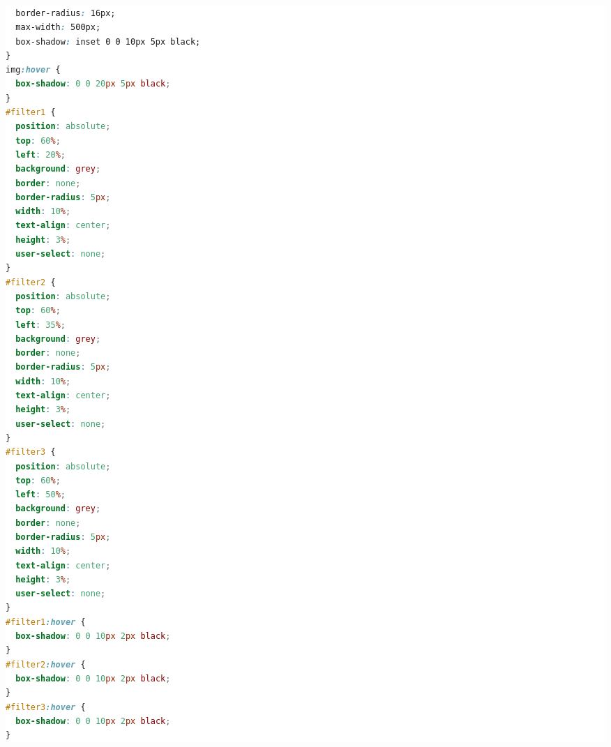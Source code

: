 ```css
  border-radius: 16px;
  max-width: 500px;
  box-shadow: inset 0 0 10px 5px black;
}
img:hover {
  box-shadow: 0 0 20px 5px black;
}
#filter1 {
  position: absolute;
  top: 60%;
  left: 20%;
  background: grey;
  border: none;
  border-radius: 5px;
  width: 10%;
  text-align: center;
  height: 3%;
  user-select: none;
}
#filter2 {
  position: absolute;
  top: 60%;
  left: 35%;
  background: grey;
  border: none;
  border-radius: 5px;
  width: 10%;
  text-align: center;
  height: 3%;
  user-select: none;
}
#filter3 {
  position: absolute;
  top: 60%;
  left: 50%;
  background: grey;
  border: none;
  border-radius: 5px;
  width: 10%;
  text-align: center;
  height: 3%;
  user-select: none;
}
#filter1:hover {
  box-shadow: 0 0 10px 2px black;
}
#filter2:hover {
  box-shadow: 0 0 10px 2px black;
}
#filter3:hover {
  box-shadow: 0 0 10px 2px black;
}
```
